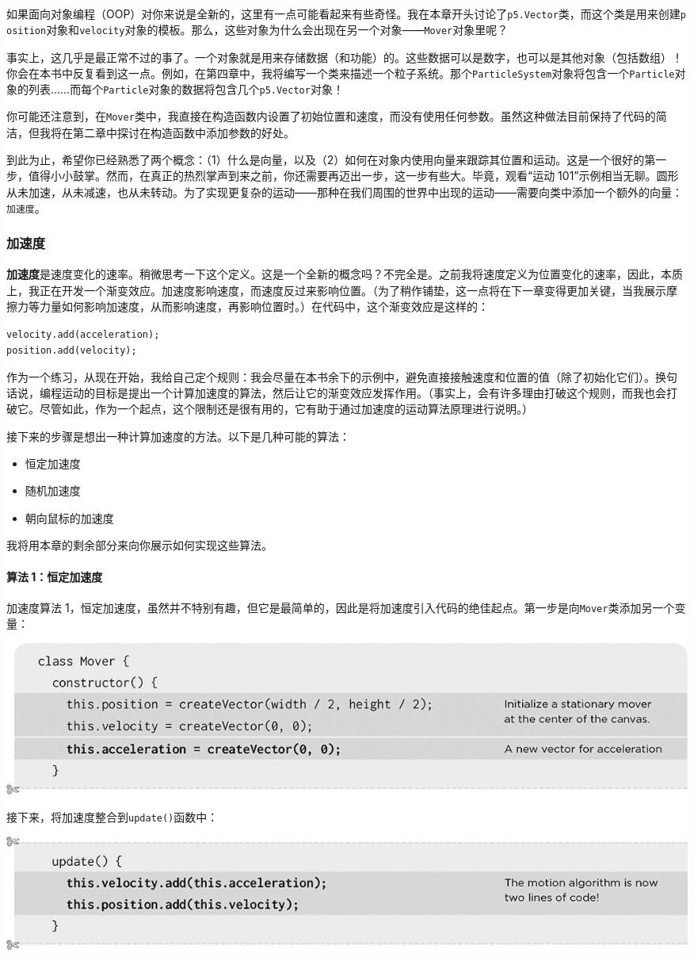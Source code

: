 如果面向对象编程（OOP）对你来说是全新的，这里有一点可能看起来有些奇怪。我在本章开头讨论了`p5.Vector`类，而这个类是用来创建`position`对象和`velocity`对象的模板。那么，这些对象为什么会出现在另一个对象——`Mover`对象里呢？

事实上，这几乎是最正常不过的事了。一个对象就是用来存储数据（和功能）的。这些数据可以是数字，也可以是其他对象（包括数组）！你会在本书中反复看到这一点。例如，在第四章中，我将编写一个类来描述一个粒子系统。那个`ParticleSystem`对象将包含一个`Particle`对象的列表……而每个`Particle`对象的数据将包含几个`p5.Vector`对象！

你可能还注意到，在`Mover`类中，我直接在构造函数内设置了初始位置和速度，而没有使用任何参数。虽然这种做法目前保持了代码的简洁，但我将在第二章中探讨在构造函数中添加参数的好处。

到此为止，希望你已经熟悉了两个概念：（1）什么是向量，以及（2）如何在对象内使用向量来跟踪其位置和运动。这是一个很好的第一步，值得小小鼓掌。然而，在真正的热烈掌声到来之前，你还需要再迈出一步，这一步有些大。毕竟，观看“运动 101”示例相当无聊。圆形从未加速，从未减速，也从未转动。为了实现更复杂的运动——那种在我们周围的世界中出现的运动——需要向类中添加一个额外的向量：`加速度`。

### **加速度**

**加速度**是速度变化的速率。稍微思考一下这个定义。这是一个全新的概念吗？不完全是。之前我将速度定义为位置变化的速率，因此，本质上，我正在开发一个渐变效应。加速度影响速度，而速度反过来影响位置。（为了稍作铺垫，这一点将在下一章变得更加关键，当我展示摩擦力等力量如何影响加速度，从而影响速度，再影响位置时。）在代码中，这个渐变效应是这样的：

```
velocity.add(acceleration);
position.add(velocity);
```

作为一个练习，从现在开始，我给自己定个规则：我会尽量在本书余下的示例中，避免直接接触速度和位置的值（除了初始化它们）。换句话说，编程运动的目标是提出一个计算加速度的算法，然后让它的渐变效应发挥作用。（事实上，会有许多理由打破这个规则，而我也会打破它。尽管如此，作为一个起点，这个限制还是很有用的，它有助于通过加速度的运动算法原理进行说明。）

接下来的步骤是想出一种计算加速度的方法。以下是几种可能的算法：

+   恒定加速度

+   随机加速度

+   朝向鼠标的加速度

我将用本章的剩余部分来向你展示如何实现这些算法。

#### **算法 1：恒定加速度**

加速度算法 1，恒定加速度，虽然并不特别有趣，但它是最简单的，因此是将加速度引入代码的绝佳起点。第一步是向`Mover`类添加另一个变量：

![Image](img/pg100_Image_120.jpg)

接下来，将加速度整合到`update()`函数中：

![Image](img/pg100_Image_121.jpg)

